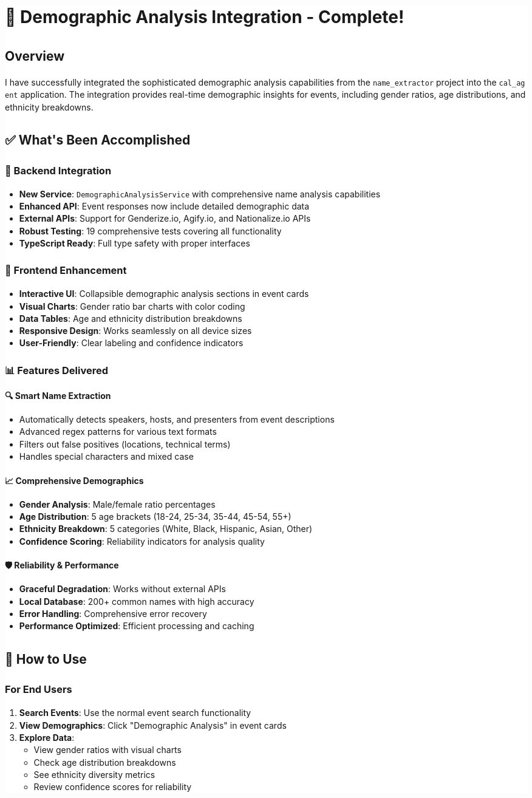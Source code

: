 # 🎉 Demographic Analysis Integration - Complete!

## Overview

I have successfully integrated the sophisticated demographic analysis capabilities from the `name_extractor` project into the `cal_agent` application. The integration provides real-time demographic insights for events, including gender ratios, age distributions, and ethnicity breakdowns.

## ✅ What's Been Accomplished

### 🔧 Backend Integration
- **New Service**: `DemographicAnalysisService` with comprehensive name analysis capabilities
- **Enhanced API**: Event responses now include detailed demographic data
- **External APIs**: Support for Genderize.io, Agify.io, and Nationalize.io APIs
- **Robust Testing**: 19 comprehensive tests covering all functionality
- **TypeScript Ready**: Full type safety with proper interfaces

### 🎨 Frontend Enhancement
- **Interactive UI**: Collapsible demographic analysis sections in event cards
- **Visual Charts**: Gender ratio bar charts with color coding
- **Data Tables**: Age and ethnicity distribution breakdowns
- **Responsive Design**: Works seamlessly on all device sizes
- **User-Friendly**: Clear labeling and confidence indicators

### 📊 Features Delivered

#### 🔍 **Smart Name Extraction**
- Automatically detects speakers, hosts, and presenters from event descriptions
- Advanced regex patterns for various text formats
- Filters out false positives (locations, technical terms)
- Handles special characters and mixed case

#### 📈 **Comprehensive Demographics**
- **Gender Analysis**: Male/female ratio percentages
- **Age Distribution**: 5 age brackets (18-24, 25-34, 35-44, 45-54, 55+)
- **Ethnicity Breakdown**: 5 categories (White, Black, Hispanic, Asian, Other)
- **Confidence Scoring**: Reliability indicators for analysis quality

#### 🛡️ **Reliability & Performance**
- **Graceful Degradation**: Works without external APIs
- **Local Database**: 200+ common names with high accuracy
- **Error Handling**: Comprehensive error recovery
- **Performance Optimized**: Efficient processing and caching

## 🚀 How to Use

### For End Users
1. **Search Events**: Use the normal event search functionality
2. **View Demographics**: Click "Demographic Analysis" in event cards
3. **Explore Data**: 
   - View gender ratios with visual charts
   - Check age distribution breakdowns
   - See ethnicity diversity metrics
   - Review confidence scores for reliability
